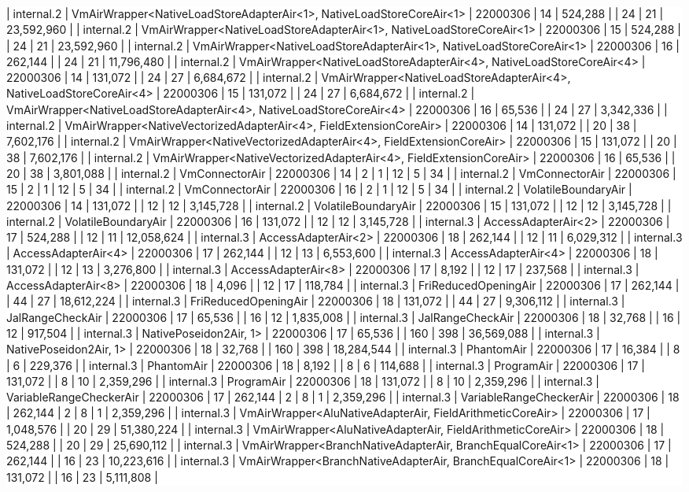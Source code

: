 | internal.2 | VmAirWrapper<NativeLoadStoreAdapterAir<1>, NativeLoadStoreCoreAir<1> | 22000306 | 14 | 524,288 |  | 24 | 21 | 23,592,960 | 
| internal.2 | VmAirWrapper<NativeLoadStoreAdapterAir<1>, NativeLoadStoreCoreAir<1> | 22000306 | 15 | 524,288 |  | 24 | 21 | 23,592,960 | 
| internal.2 | VmAirWrapper<NativeLoadStoreAdapterAir<1>, NativeLoadStoreCoreAir<1> | 22000306 | 16 | 262,144 |  | 24 | 21 | 11,796,480 | 
| internal.2 | VmAirWrapper<NativeLoadStoreAdapterAir<4>, NativeLoadStoreCoreAir<4> | 22000306 | 14 | 131,072 |  | 24 | 27 | 6,684,672 | 
| internal.2 | VmAirWrapper<NativeLoadStoreAdapterAir<4>, NativeLoadStoreCoreAir<4> | 22000306 | 15 | 131,072 |  | 24 | 27 | 6,684,672 | 
| internal.2 | VmAirWrapper<NativeLoadStoreAdapterAir<4>, NativeLoadStoreCoreAir<4> | 22000306 | 16 | 65,536 |  | 24 | 27 | 3,342,336 | 
| internal.2 | VmAirWrapper<NativeVectorizedAdapterAir<4>, FieldExtensionCoreAir> | 22000306 | 14 | 131,072 |  | 20 | 38 | 7,602,176 | 
| internal.2 | VmAirWrapper<NativeVectorizedAdapterAir<4>, FieldExtensionCoreAir> | 22000306 | 15 | 131,072 |  | 20 | 38 | 7,602,176 | 
| internal.2 | VmAirWrapper<NativeVectorizedAdapterAir<4>, FieldExtensionCoreAir> | 22000306 | 16 | 65,536 |  | 20 | 38 | 3,801,088 | 
| internal.2 | VmConnectorAir | 22000306 | 14 | 2 | 1 | 12 | 5 | 34 | 
| internal.2 | VmConnectorAir | 22000306 | 15 | 2 | 1 | 12 | 5 | 34 | 
| internal.2 | VmConnectorAir | 22000306 | 16 | 2 | 1 | 12 | 5 | 34 | 
| internal.2 | VolatileBoundaryAir | 22000306 | 14 | 131,072 |  | 12 | 12 | 3,145,728 | 
| internal.2 | VolatileBoundaryAir | 22000306 | 15 | 131,072 |  | 12 | 12 | 3,145,728 | 
| internal.2 | VolatileBoundaryAir | 22000306 | 16 | 131,072 |  | 12 | 12 | 3,145,728 | 
| internal.3 | AccessAdapterAir<2> | 22000306 | 17 | 524,288 |  | 12 | 11 | 12,058,624 | 
| internal.3 | AccessAdapterAir<2> | 22000306 | 18 | 262,144 |  | 12 | 11 | 6,029,312 | 
| internal.3 | AccessAdapterAir<4> | 22000306 | 17 | 262,144 |  | 12 | 13 | 6,553,600 | 
| internal.3 | AccessAdapterAir<4> | 22000306 | 18 | 131,072 |  | 12 | 13 | 3,276,800 | 
| internal.3 | AccessAdapterAir<8> | 22000306 | 17 | 8,192 |  | 12 | 17 | 237,568 | 
| internal.3 | AccessAdapterAir<8> | 22000306 | 18 | 4,096 |  | 12 | 17 | 118,784 | 
| internal.3 | FriReducedOpeningAir | 22000306 | 17 | 262,144 |  | 44 | 27 | 18,612,224 | 
| internal.3 | FriReducedOpeningAir | 22000306 | 18 | 131,072 |  | 44 | 27 | 9,306,112 | 
| internal.3 | JalRangeCheckAir | 22000306 | 17 | 65,536 |  | 16 | 12 | 1,835,008 | 
| internal.3 | JalRangeCheckAir | 22000306 | 18 | 32,768 |  | 16 | 12 | 917,504 | 
| internal.3 | NativePoseidon2Air<BabyBearParameters>, 1> | 22000306 | 17 | 65,536 |  | 160 | 398 | 36,569,088 | 
| internal.3 | NativePoseidon2Air<BabyBearParameters>, 1> | 22000306 | 18 | 32,768 |  | 160 | 398 | 18,284,544 | 
| internal.3 | PhantomAir | 22000306 | 17 | 16,384 |  | 8 | 6 | 229,376 | 
| internal.3 | PhantomAir | 22000306 | 18 | 8,192 |  | 8 | 6 | 114,688 | 
| internal.3 | ProgramAir | 22000306 | 17 | 131,072 |  | 8 | 10 | 2,359,296 | 
| internal.3 | ProgramAir | 22000306 | 18 | 131,072 |  | 8 | 10 | 2,359,296 | 
| internal.3 | VariableRangeCheckerAir | 22000306 | 17 | 262,144 | 2 | 8 | 1 | 2,359,296 | 
| internal.3 | VariableRangeCheckerAir | 22000306 | 18 | 262,144 | 2 | 8 | 1 | 2,359,296 | 
| internal.3 | VmAirWrapper<AluNativeAdapterAir, FieldArithmeticCoreAir> | 22000306 | 17 | 1,048,576 |  | 20 | 29 | 51,380,224 | 
| internal.3 | VmAirWrapper<AluNativeAdapterAir, FieldArithmeticCoreAir> | 22000306 | 18 | 524,288 |  | 20 | 29 | 25,690,112 | 
| internal.3 | VmAirWrapper<BranchNativeAdapterAir, BranchEqualCoreAir<1> | 22000306 | 17 | 262,144 |  | 16 | 23 | 10,223,616 | 
| internal.3 | VmAirWrapper<BranchNativeAdapterAir, BranchEqualCoreAir<1> | 22000306 | 18 | 131,072 |  | 16 | 23 | 5,111,808 | 